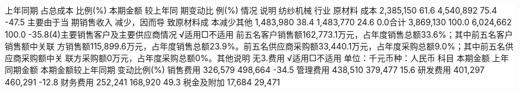 上年同期
占总成本
比例(%)
本期金额
较上年同
期变动比
例(%)
情况
说明
纺纱机械
行业
原材料
成本
2,385,150
61.6
4,540,892
75.4
-47.5
主要由于当
期销售收入
减少，因而导
致原材料成
本减少其他
1,483,980
38.4
1,483,770
24.6
0.0合计
3,869,130
100.0
6,024,662
100.0
-35.8(4)主要销售客户及主要供应商情况
√适用□不适用
前五名客户销售额162,773.1万元，占年度销售总额33.6%；其中前五名客户销售额中关联
方销售额115,899.6万元，占年度销售总额23.9%。前五名供应商采购额33,440.1万元，占年度采购总额9.0%；其中前五名供应商采购额中关
联方采购额0万元，占年度采购总额0%。其他说明
无3.费用
√适用□不适用
单位：千元币种：人民币
科目
本期金额
上年同期金额
本期金额较上年同期
变动比例(%)
销售费用
326,579
498,664
-34.5
管理费用
438,510
379,477
15.6
研发费用
401,297
460,291
-12.8
财务费用
252,241
168,920
49.3
税金及附加
17,684
29,471